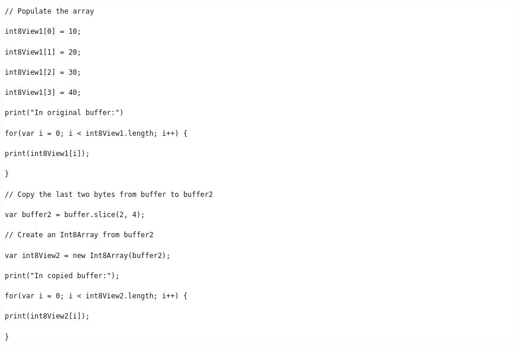 ```
// Populate the array
```

```
int8View1[0] = 10;
```

```
int8View1[1] = 20;
```

```
int8View1[2] = 30;
```

```
int8View1[3] = 40;
```

```
print("In original buffer:")
```

```
for(var i = 0; i < int8View1.length; i++) {
```

```
print(int8View1[i]);
```

```
}
```

```
// Copy the last two bytes from buffer to buffer2
```

```
var buffer2 = buffer.slice(2, 4);
```

```
// Create an Int8Array from buffer2
```

```
var int8View2 = new Int8Array(buffer2);
```

```
print("In copied buffer:");
```

```
for(var i = 0; i < int8View2.length; i++) {
```

```
print(int8View2[i]);
```

```
}
```
